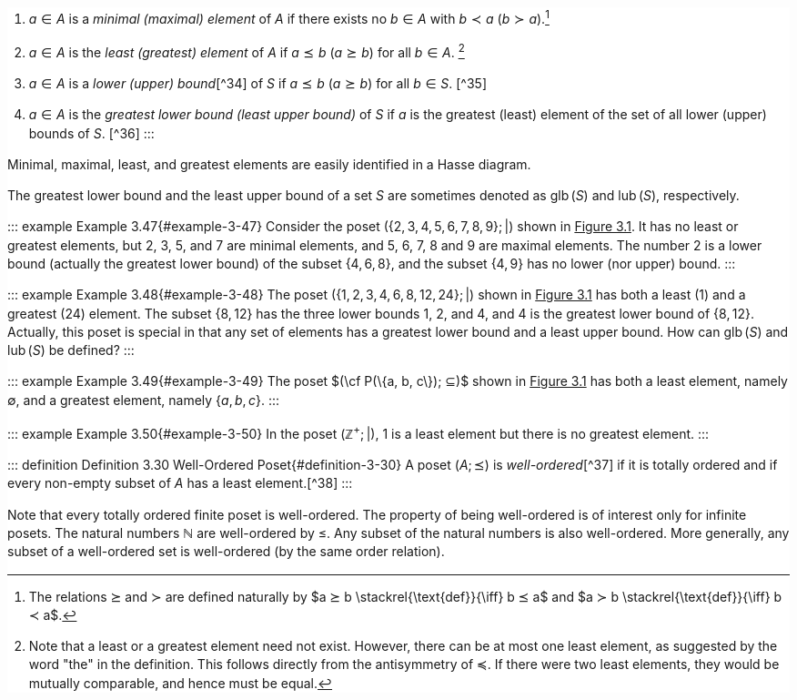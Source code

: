 1. $a ∈ A$ is a *minimal (maximal) element* of $A$ if there exists no $b ∈ A$ with $b ≺ a$ ($b ≻ a$).[^32]

2. $a ∈ A$ is the *least (greatest) element* of $A$ if $a ⪯ b$ ($a ⪰ b$) for all $b ∈ A$. [^33]
3. $a ∈ A$ is a *lower (upper) bound*[^34] of $S$ if $a ⪯ b$ ($a ⪰ b$) for all $b ∈ S$. [^35]
4. $a ∈ A$ is the *greatest lower bound (least upper bound)* of $S$ if $a$ is the greatest (least) element of the set of all lower (upper) bounds of $S$. [^36]
:::

[^31]:Recall that for a partial order $\preceq$ we can define the relation $≺$ as $a ≺ b \stackrel{\text{def}}{\iff} a ⪯ b ∧ a ≠ b$. 
[^32]:The relations $⪰$ and $≻$ are defined naturally by $a ⪰ b \stackrel{\text{def}}{\iff} b ⪯ a$ and $a ≻ b \stackrel{\text{def}}{\iff} b ≺ a$.

Minimal, maximal, least, and greatest elements are easily identified in a Hasse diagram.

The greatest lower bound and the least upper bound of a set $S$ are sometimes denoted as $\operatorname{glb}(S)$ and $\operatorname{lub}(S)$, respectively.

::: example Example 3.47{#example-3-47}
Consider the poset $(\{2, 3, 4, 5, 6, 7, 8, 9\}; |)$ shown in [Figure 3.1](#example-3-42). It has no least or greatest elements, but $2$, $3$, $5$, and $7$ are minimal elements, and $5$, $6$, $7$, $8$ and $9$ are maximal elements. The number $2$ is a lower bound (actually the greatest lower bound) of the subset $\{4, 6, 8\}$, and the subset $\{4, 9\}$ has no lower (nor upper) bound.
:::

::: example Example 3.48{#example-3-48}
The poset $(\{1, 2, 3, 4, 6, 8, 12, 24\}; |)$ shown in [Figure 3.1](#example-3-43) has both a least ($1$) and a greatest ($24$) element. The subset $\{8, 12\}$ has the three lower bounds $1$, $2$, and $4$, and $4$ is the greatest lower bound of $\{8, 12\}$. Actually, this poset is special in that any set of elements has a greatest lower bound and a least upper bound. How can $\operatorname{glb}(S)$ and $\operatorname{lub}(S)$ be defined?
:::

::: example Example 3.49{#example-3-49}
The poset $(\cf P(\{a, b, c\}); ⊆)$ shown in [Figure 3.1](#example-3-44) has both a least element, namely $∅$, and a greatest element, namely $\{a, b, c\}$.
:::

::: example Example 3.50{#example-3-50}
In the poset $(ℤ^+; |)$, $1$ is a least element but there is no greatest element.
:::

::: definition Definition 3.30 Well-Ordered Poset{#definition-3-30}
A poset $(A;⪯)$ is *well-ordered*[^37] if it is totally ordered and if every non-empty subset of $A$ has a least element.[^38]
:::

Note that every totally ordered finite poset is well-ordered. The property of being well-ordered is of interest only for infinite posets. The natural numbers ℕ are well-ordered by $≤$. Any subset of the natural numbers is also well-ordered. More generally, any subset of a well-ordered set is well-ordered (by the same order relation).

[^33]:Note that a least or a greatest element need not exist. However, there can be at most one least element, as suggested by the word "the" in the definition. This follows directly from the antisymmetry of $\preceq$. If there were two least elements, they would be mutually comparable, and hence must be equal.


[^4]: In fact, in Zermelo-Fraenkel (ZF) set theory, the axioms exclude that a set can be an element of itself.
[^5]: Indeed, mathematicians are still working on fundamental questions regarding the theory of sets (but not questions relevant to us).
[^7]: In axiomatic set theory this is guaranteed by appropriate axioms.